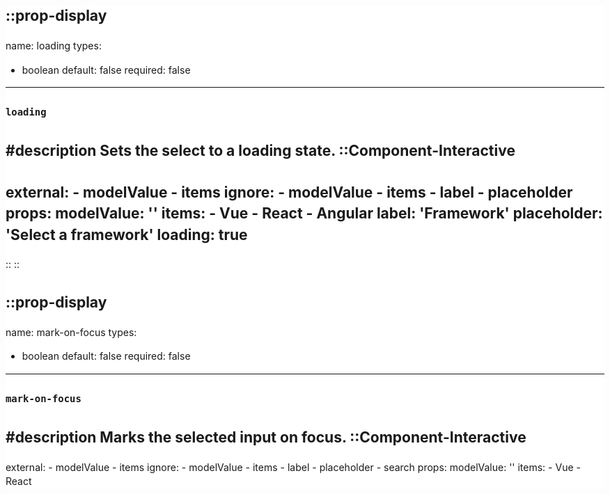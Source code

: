 ::prop-display
---
name: loading
types:
  - boolean
default: false
required: false
---
### `loading`
#description
  Sets the select to a loading state.
  ::Component-Interactive
  ---
  external:
    - modelValue
    - items
  ignore:
    - modelValue
    - items
    - label
    - placeholder
  props:
    modelValue: ''
    items:
      - Vue
      - React
      - Angular
    label: 'Framework'
    placeholder: 'Select a framework'
    loading: true
  ---
  ::
::

::prop-display
---
name: mark-on-focus
types:
  - boolean
default: false
required: false
---
### `mark-on-focus`
#description
  Marks the selected input on focus.
  ::Component-Interactive
  ---
  external:
    - modelValue
    - items
  ignore:
    - modelValue
    - items
    - label
    - placeholder
    - search
  props:
    modelValue: ''
    items:
      - Vue
      - React